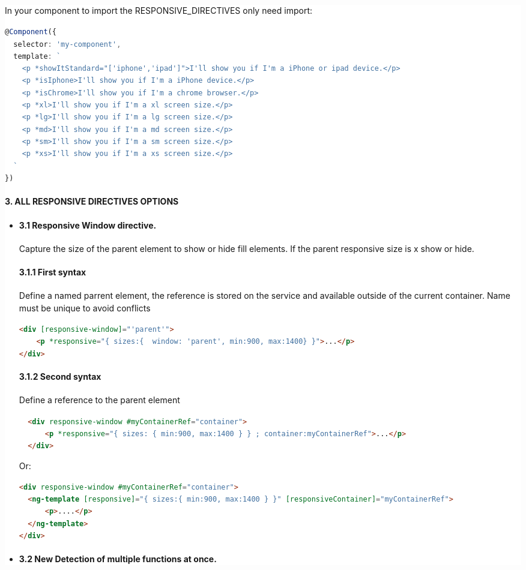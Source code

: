   In your component to import the RESPONSIVE_DIRECTIVES only need import:
  ```typescript
  @Component({
    selector: 'my-component',
    template: `
      <p *showItStandard="['iphone','ipad']">I'll show you if I'm a iPhone or ipad device.</p>
      <p *isIphone>I'll show you if I'm a iPhone device.</p>
      <p *isChrome>I'll show you if I'm a chrome browser.</p>
      <p *xl>I'll show you if I'm a xl screen size.</p>
      <p *lg>I'll show you if I'm a lg screen size.</p>
      <p *md>I'll show you if I'm a md screen size.</p>
      <p *sm>I'll show you if I'm a sm screen size.</p>
      <p *xs>I'll show you if I'm a xs screen size.</p>
    `
  })
  ```

#### 3. ALL RESPONSIVE DIRECTIVES OPTIONS

- #### 3.1 Responsive Window directive.
  Capture the size of the parent element to show or hide fill elements. If the parent responsive size is x show or hide.

  #### 3.1.1 First syntax

  Define a named parrent element, the reference is stored on the service and available outside of the current container. Name must be unique to avoid conflicts

  ```html
  <div [responsive-window]="'parent'">
      <p *responsive="{ sizes:{  window: 'parent', min:900, max:1400} }">...</p>
  </div>
  ```

  #### 3.1.2 Second syntax

  Define a reference to the parent element

  ```html
    <div responsive-window #myContainerRef="container">
        <p *responsive="{ sizes: { min:900, max:1400 } } ; container:myContainerRef">...</p>
    </div>
  ```

  Or:

  ```html
  <div responsive-window #myContainerRef="container">
    <ng-template [responsive]="{ sizes:{ min:900, max:1400 } }" [responsiveContainer]="myContainerRef">
        <p>....</p>
    </ng-template>
  </div>
  ```

- #### 3.2 New Detection of multiple functions at once.
